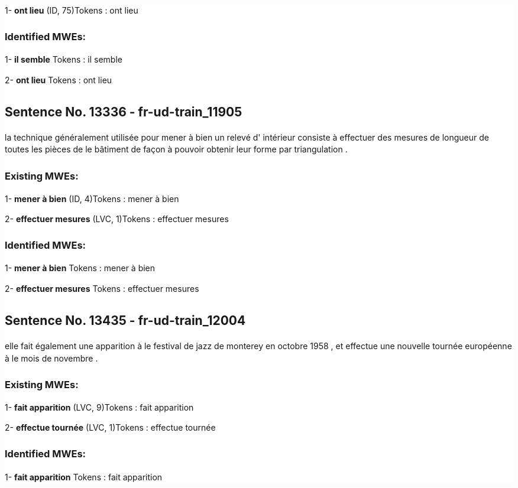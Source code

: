 1- **ont lieu** (ID, 75)Tokens : 
ont
lieu

### Identified MWEs: 
1- **il semble** Tokens : 
il
semble

2- **ont lieu** Tokens : 
ont
lieu

## Sentence No. 13336 - fr-ud-train_11905
la technique généralement utilisée pour mener à bien un relevé d' intérieur consiste à effectuer des mesures de longueur de toutes les pièces de le bâtiment de façon à pouvoir obtenir leur forme par triangulation . 
### Existing MWEs: 
1- **mener à bien** (ID, 4)Tokens : 
mener
à
bien

2- **effectuer mesures** (LVC, 1)Tokens : 
effectuer
mesures

### Identified MWEs: 
1- **mener à bien** Tokens : 
mener
à
bien

2- **effectuer mesures** Tokens : 
effectuer
mesures

## Sentence No. 13435 - fr-ud-train_12004
elle fait également une apparition à le festival de jazz de monterey en octobre 1958 , et effectue une nouvelle tournée européenne à le mois de novembre . 
### Existing MWEs: 
1- **fait apparition** (LVC, 9)Tokens : 
fait
apparition

2- **effectue tournée** (LVC, 1)Tokens : 
effectue
tournée

### Identified MWEs: 
1- **fait apparition** Tokens : 
fait
apparition
